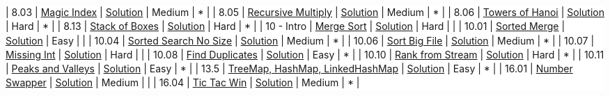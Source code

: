 |    8.03    | [Magic Index](https://github.com/RodneyShag/Interview_solutions/blob/master/Questions/Cracking%20the%20Coding%20Interview/Magic%20Index.md)                                               | [Solution](https://github.com/RodneyShag/Interview_solutions/blob/master/Solutions/Cracking%20the%20Coding%20Interview/Magic%20Index.md)                           |   Medium   |       *       |
|    8.05    | [Recursive Multiply](https://github.com/RodneyShag/Interview_solutions/blob/master/Questions/Cracking%20the%20Coding%20Interview/Recursive%20Multiply.md)                                 | [Solution](https://github.com/RodneyShag/Interview_solutions/blob/master/Solutions/Cracking%20the%20Coding%20Interview/Recursive%20Multiply.md)                    |   Medium   |       *       |
|    8.06    | [Towers of Hanoi](https://github.com/RodneyShag/Interview_solutions/blob/master/Questions/Cracking%20the%20Coding%20Interview/Towers%20of%20Hanoi.md)                                     | [Solution](https://github.com/RodneyShag/Interview_solutions/blob/master/Solutions/Cracking%20the%20Coding%20Interview/Towers%20of%20Hanoi.md)                     |    Hard    |       *       |
|    8.13    | [Stack of Boxes](https://github.com/RodneyShag/Interview_solutions/blob/master/Questions/Cracking%20the%20Coding%20Interview/Stack%20of%20Boxes.md)                                       | [Solution](https://github.com/RodneyShag/Interview_solutions/blob/master/Solutions/Cracking%20the%20Coding%20Interview/Stack%20of%20Boxes.md)                      |    Hard    |       *       |
| 10 - Intro | [Merge Sort](https://github.com/RodneyShag/Interview_solutions/blob/master/Questions/Cracking%20the%20Coding%20Interview/Merge%20Sort.md)                                                 | [Solution](https://github.com/RodneyShag/Interview_solutions/blob/master/Solutions/Cracking%20the%20Coding%20Interview/Merge%20Sort.md)                            |    Hard    |               |
|    10.01   | [Sorted Merge](https://github.com/RodneyShag/Interview_solutions/blob/master/Questions/Cracking%20the%20Coding%20Interview/Sorted%20Merge.md)                                             | [Solution](https://github.com/RodneyShag/Interview_solutions/blob/master/Solutions/Cracking%20the%20Coding%20Interview/Sorted%20Merge.md)                          |    Easy    |               |
|    10.04   | [Sorted Search No Size](https://github.com/RodneyShag/Interview_solutions/blob/master/Questions/Cracking%20the%20Coding%20Interview/Sorted%20Search%20No%20Size.md)                       | [Solution](https://github.com/RodneyShag/Interview_solutions/blob/master/Solutions/Cracking%20the%20Coding%20Interview/Sorted%20Search%20No%20Size.md)             |   Medium   |       *       |
|    10.06   | [Sort Big File](https://github.com/RodneyShag/Interview_solutions/blob/master/Questions/Cracking%20the%20Coding%20Interview/Sort%20Big%20File.md)                                         | [Solution](https://github.com/RodneyShag/Interview_solutions/blob/master/Solutions/Cracking%20the%20Coding%20Interview/Sort%20Big%20File.md)                       |   Medium   |       *       |
|    10.07   | [Missing Int](https://github.com/RodneyShag/Interview_solutions/blob/master/Questions/Cracking%20the%20Coding%20Interview/Missing%20Int.md)                                               | [Solution](https://github.com/RodneyShag/Interview_solutions/blob/master/Solutions/Cracking%20the%20Coding%20Interview/Missing%20Int.md)                           |    Hard    |               |
|    10.08   | [Find Duplicates](https://github.com/RodneyShag/Interview_solutions/blob/master/Questions/Cracking%20the%20Coding%20Interview/Find%20Duplicates.md)                                       | [Solution](https://github.com/RodneyShag/Interview_solutions/blob/master/Solutions/Cracking%20the%20Coding%20Interview/Find%20Duplicates.md)                       |    Easy    |       *       |
|    10.10   | [Rank from Stream](https://github.com/RodneyShag/Interview_solutions/blob/master/Questions/Cracking%20the%20Coding%20Interview/Rank%20from%20Stream.md)                                   | [Solution](https://github.com/RodneyShag/Interview_solutions/blob/master/Solutions/Cracking%20the%20Coding%20Interview/Rank%20from%20Stream.md)                    |    Hard    |       *       |
|    10.11   | [Peaks and Valleys](https://github.com/RodneyShag/Interview_solutions/blob/master/Questions/Cracking%20the%20Coding%20Interview/Peaks%20and%20Valleys.md)                                 | [Solution](https://github.com/RodneyShag/Interview_solutions/blob/master/Solutions/Cracking%20the%20Coding%20Interview/Peaks%20and%20Valleys.md)                   |    Easy    |       *       |
|    13.5    | [TreeMap, HashMap, LinkedHashMap](https://github.com/RodneyShag/Interview_solutions/blob/master/Questions/Cracking%20the%20Coding%20Interview/TreeMap%2C%20HashMap%2C%20LinkedHashMap.md) | [Solution](https://github.com/RodneyShag/Interview_solutions/blob/master/Solutions/Cracking%20the%20Coding%20Interview/TreeMap%2C%20HashMap%2C%20LinkedHashMap.md) |    Easy    |       *       |
|    16.01   | [Number Swapper](https://github.com/RodneyShag/Interview_solutions/blob/master/Questions/Cracking%20the%20Coding%20Interview/Number%20Swapper.md)                                         | [Solution](https://github.com/RodneyShag/Interview_solutions/blob/master/Solutions/Cracking%20the%20Coding%20Interview/Number%20Swapper.md)                        |   Medium   |               |
|    16.04   | [Tic Tac Win](https://github.com/RodneyShag/Interview_solutions/blob/master/Questions/Cracking%20the%20Coding%20Interview/Tic%20Tac%20Win.md)                                             | [Solution](https://github.com/RodneyShag/Interview_solutions/blob/master/Solutions/Cracking%20the%20Coding%20Interview/Tic%20Tac%20Win.md)                         |   Medium   |       *       |